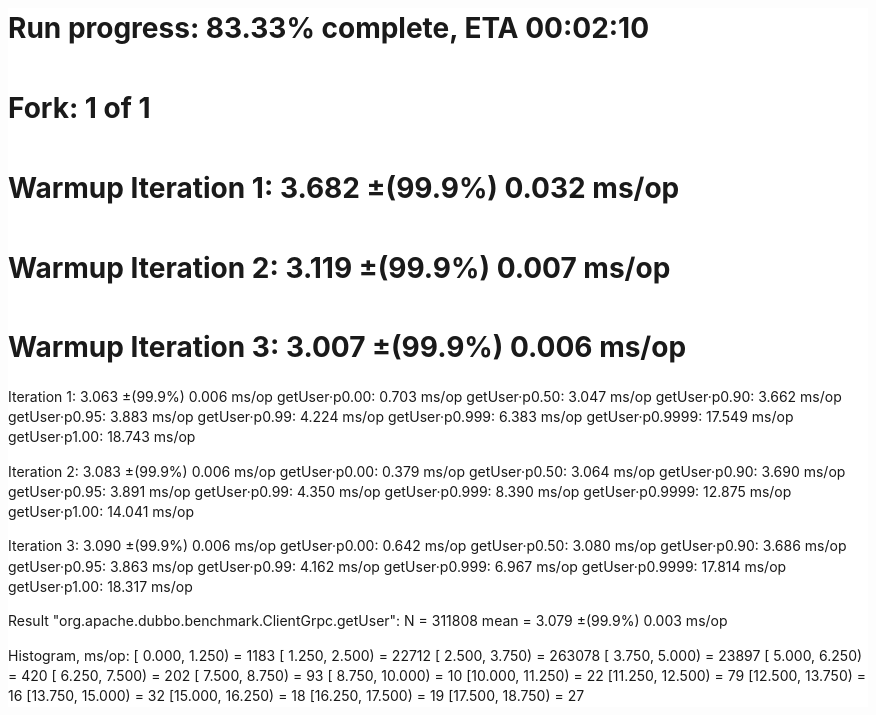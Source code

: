 # Run progress: 83.33% complete, ETA 00:02:10
# Fork: 1 of 1
# Warmup Iteration   1: 3.682 ±(99.9%) 0.032 ms/op
# Warmup Iteration   2: 3.119 ±(99.9%) 0.007 ms/op
# Warmup Iteration   3: 3.007 ±(99.9%) 0.006 ms/op
Iteration   1: 3.063 ±(99.9%) 0.006 ms/op
                 getUser·p0.00:   0.703 ms/op
                 getUser·p0.50:   3.047 ms/op
                 getUser·p0.90:   3.662 ms/op
                 getUser·p0.95:   3.883 ms/op
                 getUser·p0.99:   4.224 ms/op
                 getUser·p0.999:  6.383 ms/op
                 getUser·p0.9999: 17.549 ms/op
                 getUser·p1.00:   18.743 ms/op

Iteration   2: 3.083 ±(99.9%) 0.006 ms/op
                 getUser·p0.00:   0.379 ms/op
                 getUser·p0.50:   3.064 ms/op
                 getUser·p0.90:   3.690 ms/op
                 getUser·p0.95:   3.891 ms/op
                 getUser·p0.99:   4.350 ms/op
                 getUser·p0.999:  8.390 ms/op
                 getUser·p0.9999: 12.875 ms/op
                 getUser·p1.00:   14.041 ms/op

Iteration   3: 3.090 ±(99.9%) 0.006 ms/op
                 getUser·p0.00:   0.642 ms/op
                 getUser·p0.50:   3.080 ms/op
                 getUser·p0.90:   3.686 ms/op
                 getUser·p0.95:   3.863 ms/op
                 getUser·p0.99:   4.162 ms/op
                 getUser·p0.999:  6.967 ms/op
                 getUser·p0.9999: 17.814 ms/op
                 getUser·p1.00:   18.317 ms/op



Result "org.apache.dubbo.benchmark.ClientGrpc.getUser":
  N = 311808
  mean =      3.079 ±(99.9%) 0.003 ms/op

  Histogram, ms/op:
    [ 0.000,  1.250) = 1183 
    [ 1.250,  2.500) = 22712 
    [ 2.500,  3.750) = 263078 
    [ 3.750,  5.000) = 23897 
    [ 5.000,  6.250) = 420 
    [ 6.250,  7.500) = 202 
    [ 7.500,  8.750) = 93 
    [ 8.750, 10.000) = 10 
    [10.000, 11.250) = 22 
    [11.250, 12.500) = 79 
    [12.500, 13.750) = 16 
    [13.750, 15.000) = 32 
    [15.000, 16.250) = 18 
    [16.250, 17.500) = 19 
    [17.500, 18.750) = 27 

